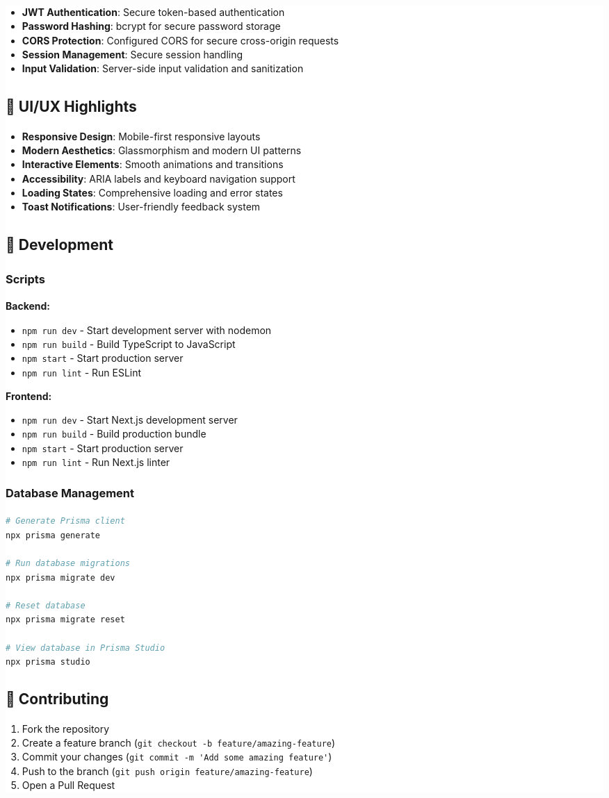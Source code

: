 - **JWT Authentication**: Secure token-based authentication
- **Password Hashing**: bcrypt for secure password storage
- **CORS Protection**: Configured CORS for secure cross-origin requests
- **Session Management**: Secure session handling
- **Input Validation**: Server-side input validation and sanitization

## 🎨 UI/UX Highlights

- **Responsive Design**: Mobile-first responsive layouts
- **Modern Aesthetics**: Glassmorphism and modern UI patterns
- **Interactive Elements**: Smooth animations and transitions
- **Accessibility**: ARIA labels and keyboard navigation support
- **Loading States**: Comprehensive loading and error states
- **Toast Notifications**: User-friendly feedback system

## 🚧 Development

### Scripts

**Backend:**
- `npm run dev` - Start development server with nodemon
- `npm run build` - Build TypeScript to JavaScript
- `npm start` - Start production server
- `npm run lint` - Run ESLint

**Frontend:**
- `npm run dev` - Start Next.js development server
- `npm run build` - Build production bundle
- `npm start` - Start production server
- `npm run lint` - Run Next.js linter

### Database Management
```bash
# Generate Prisma client
npx prisma generate

# Run database migrations
npx prisma migrate dev

# Reset database
npx prisma migrate reset

# View database in Prisma Studio
npx prisma studio
```

## 🤝 Contributing

1. Fork the repository
2. Create a feature branch (`git checkout -b feature/amazing-feature`)
3. Commit your changes (`git commit -m 'Add some amazing feature'`)
4. Push to the branch (`git push origin feature/amazing-feature`)
5. Open a Pull Request

